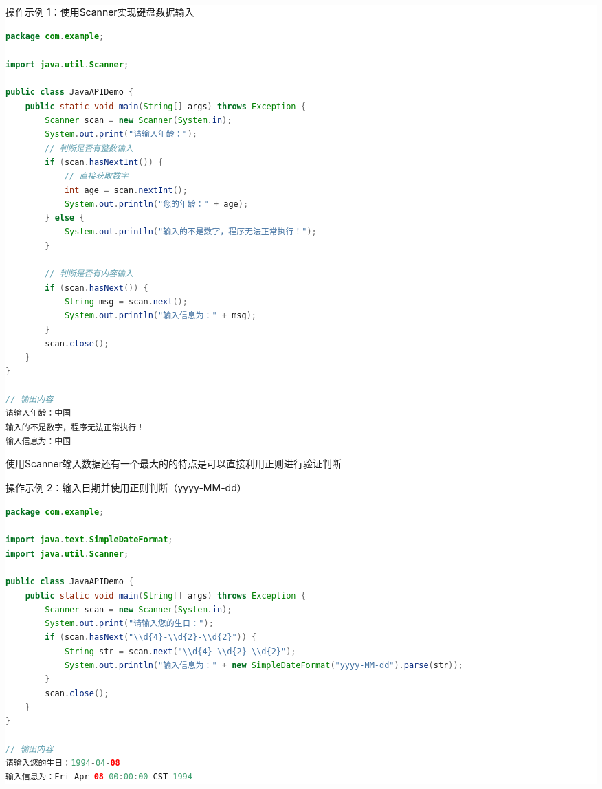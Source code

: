 操作示例 1：使用Scanner实现键盘数据输入

```java
package com.example;

import java.util.Scanner;

public class JavaAPIDemo {
    public static void main(String[] args) throws Exception {
        Scanner scan = new Scanner(System.in);
        System.out.print("请输入年龄：");
        // 判断是否有整数输入
        if (scan.hasNextInt()) {
            // 直接获取数字
            int age = scan.nextInt();
            System.out.println("您的年龄：" + age);
        } else {
            System.out.println("输入的不是数字，程序无法正常执行！");
        }

        // 判断是否有内容输入
        if (scan.hasNext()) {
            String msg = scan.next();
            System.out.println("输入信息为：" + msg);
        }
        scan.close();
    }
}

// 输出内容
请输入年龄：中国
输入的不是数字，程序无法正常执行！
输入信息为：中国
```

使用Scanner输入数据还有一个最大的的特点是可以直接利用正则进行验证判断

操作示例 2：输入日期并使用正则判断（yyyy-MM-dd）

```java
package com.example;

import java.text.SimpleDateFormat;
import java.util.Scanner;

public class JavaAPIDemo {
    public static void main(String[] args) throws Exception {
        Scanner scan = new Scanner(System.in);
        System.out.print("请输入您的生日：");
        if (scan.hasNext("\\d{4}-\\d{2}-\\d{2}")) {
            String str = scan.next("\\d{4}-\\d{2}-\\d{2}");
            System.out.println("输入信息为：" + new SimpleDateFormat("yyyy-MM-dd").parse(str));
        }
        scan.close();
    }
}

// 输出内容
请输入您的生日：1994-04-08
输入信息为：Fri Apr 08 00:00:00 CST 1994
```
